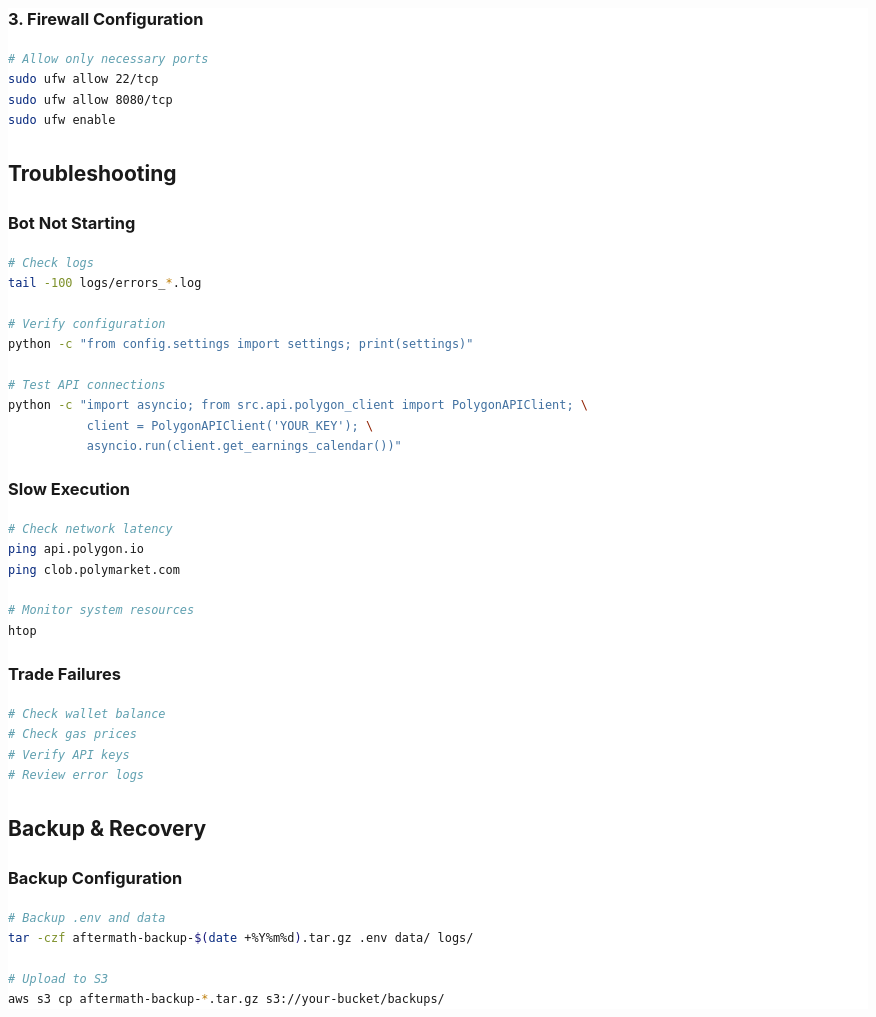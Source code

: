 ### 3. Firewall Configuration

```bash
# Allow only necessary ports
sudo ufw allow 22/tcp
sudo ufw allow 8080/tcp
sudo ufw enable
```

## Troubleshooting

### Bot Not Starting

```bash
# Check logs
tail -100 logs/errors_*.log

# Verify configuration
python -c "from config.settings import settings; print(settings)"

# Test API connections
python -c "import asyncio; from src.api.polygon_client import PolygonAPIClient; \
           client = PolygonAPIClient('YOUR_KEY'); \
           asyncio.run(client.get_earnings_calendar())"
```

### Slow Execution

```bash
# Check network latency
ping api.polygon.io
ping clob.polymarket.com

# Monitor system resources
htop
```

### Trade Failures

```bash
# Check wallet balance
# Check gas prices
# Verify API keys
# Review error logs
```

## Backup & Recovery

### Backup Configuration

```bash
# Backup .env and data
tar -czf aftermath-backup-$(date +%Y%m%d).tar.gz .env data/ logs/

# Upload to S3
aws s3 cp aftermath-backup-*.tar.gz s3://your-bucket/backups/
```
